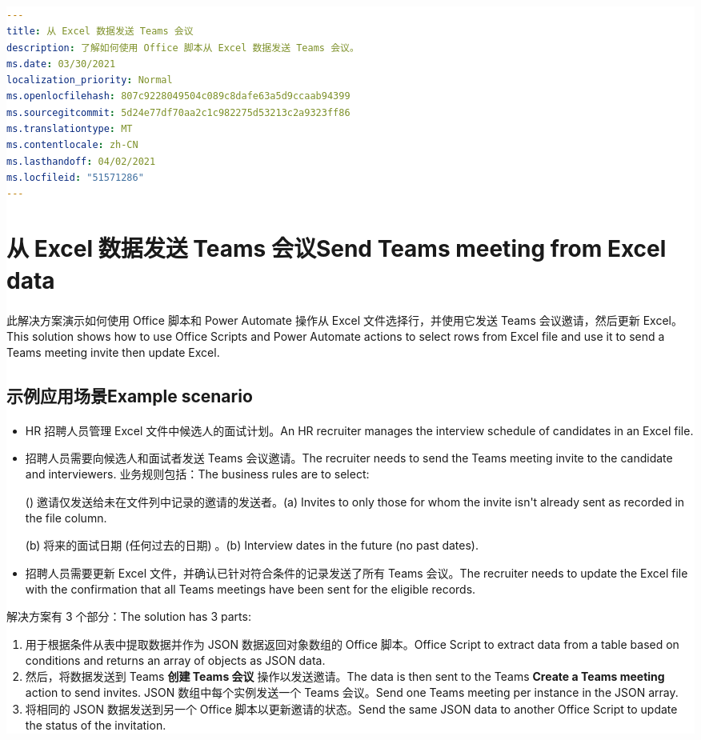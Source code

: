 ```yaml
---
title: 从 Excel 数据发送 Teams 会议
description: 了解如何使用 Office 脚本从 Excel 数据发送 Teams 会议。
ms.date: 03/30/2021
localization_priority: Normal
ms.openlocfilehash: 807c9228049504c089c8dafe63a5d9ccaab94399
ms.sourcegitcommit: 5d24e77df70aa2c1c982275d53213c2a9323ff86
ms.translationtype: MT
ms.contentlocale: zh-CN
ms.lasthandoff: 04/02/2021
ms.locfileid: "51571286"
---
```

# <a name="send-teams-meeting-from-excel-data"></a><span data-ttu-id="bdfbf-103">从 Excel 数据发送 Teams 会议</span><span class="sxs-lookup"><span data-stu-id="bdfbf-103">Send Teams meeting from Excel data</span></span>

<span data-ttu-id="bdfbf-104">此解决方案演示如何使用 Office 脚本和 Power Automate 操作从 Excel 文件选择行，并使用它发送 Teams 会议邀请，然后更新 Excel。</span><span class="sxs-lookup"><span data-stu-id="bdfbf-104">This solution shows how to use Office Scripts and Power Automate actions to select rows from Excel file and use it to send a Teams meeting invite then update Excel.</span></span>

## <a name="example-scenario"></a><span data-ttu-id="bdfbf-105">示例应用场景</span><span class="sxs-lookup"><span data-stu-id="bdfbf-105">Example scenario</span></span>

* <span data-ttu-id="bdfbf-106">HR 招聘人员管理 Excel 文件中候选人的面试计划。</span><span class="sxs-lookup"><span data-stu-id="bdfbf-106">An HR recruiter manages the interview schedule of candidates in an Excel file.</span></span>
* <span data-ttu-id="bdfbf-107">招聘人员需要向候选人和面试者发送 Teams 会议邀请。</span><span class="sxs-lookup"><span data-stu-id="bdfbf-107">The recruiter needs to send the Teams meeting invite to the candidate and interviewers.</span></span> <span data-ttu-id="bdfbf-108">业务规则包括：</span><span class="sxs-lookup"><span data-stu-id="bdfbf-108">The business rules are to select:</span></span>

    <span data-ttu-id="bdfbf-109"> () 邀请仅发送给未在文件列中记录的邀请的发送者。</span><span class="sxs-lookup"><span data-stu-id="bdfbf-109">(a) Invites to only those for whom the invite isn't already sent as recorded in the file column.</span></span>

    <span data-ttu-id="bdfbf-110"> (b) 将来的面试日期 (任何过去的日期) 。</span><span class="sxs-lookup"><span data-stu-id="bdfbf-110">(b) Interview dates in the future (no past dates).</span></span>

* <span data-ttu-id="bdfbf-111">招聘人员需要更新 Excel 文件，并确认已针对符合条件的记录发送了所有 Teams 会议。</span><span class="sxs-lookup"><span data-stu-id="bdfbf-111">The recruiter needs to update the Excel file with the confirmation that all Teams meetings have been sent for the eligible records.</span></span>

<span data-ttu-id="bdfbf-112">解决方案有 3 个部分：</span><span class="sxs-lookup"><span data-stu-id="bdfbf-112">The solution has 3 parts:</span></span>

1. <span data-ttu-id="bdfbf-113">用于根据条件从表中提取数据并作为 JSON 数据返回对象数组的 Office 脚本。</span><span class="sxs-lookup"><span data-stu-id="bdfbf-113">Office Script to extract data from a table based on conditions and returns an array of objects as JSON data.</span></span>
1. <span data-ttu-id="bdfbf-114">然后，将数据发送到 Teams **创建 Teams 会议** 操作以发送邀请。</span><span class="sxs-lookup"><span data-stu-id="bdfbf-114">The data is then sent to the Teams **Create a Teams meeting** action to send invites.</span></span> <span data-ttu-id="bdfbf-115">JSON 数组中每个实例发送一个 Teams 会议。</span><span class="sxs-lookup"><span data-stu-id="bdfbf-115">Send one Teams meeting per instance in the JSON array.</span></span>
1. <span data-ttu-id="bdfbf-116">将相同的 JSON 数据发送到另一个 Office 脚本以更新邀请的状态。</span><span class="sxs-lookup"><span data-stu-id="bdfbf-116">Send the same JSON data to another Office Script to update the status of the invitation.</span></span>
